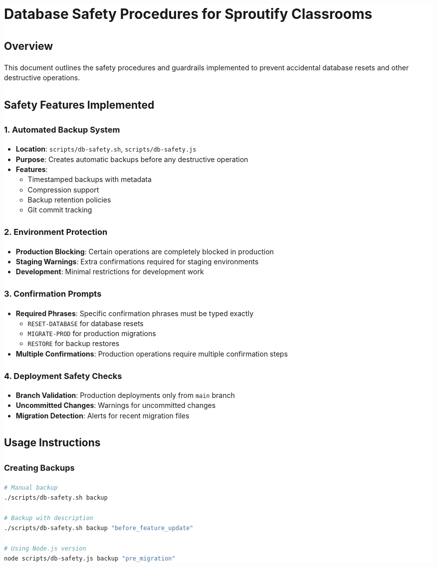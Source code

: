 # Database Safety Procedures for Sproutify Classrooms

## Overview
This document outlines the safety procedures and guardrails implemented to prevent accidental database resets and other destructive operations.

## Safety Features Implemented

### 1. Automated Backup System
- **Location**: `scripts/db-safety.sh`, `scripts/db-safety.js`
- **Purpose**: Creates automatic backups before any destructive operation
- **Features**:
  - Timestamped backups with metadata
  - Compression support
  - Backup retention policies
  - Git commit tracking

### 2. Environment Protection
- **Production Blocking**: Certain operations are completely blocked in production
- **Staging Warnings**: Extra confirmations required for staging environments
- **Development**: Minimal restrictions for development work

### 3. Confirmation Prompts
- **Required Phrases**: Specific confirmation phrases must be typed exactly
  - `RESET-DATABASE` for database resets
  - `MIGRATE-PROD` for production migrations
  - `RESTORE` for backup restores
- **Multiple Confirmations**: Production operations require multiple confirmation steps

### 4. Deployment Safety Checks
- **Branch Validation**: Production deployments only from `main` branch
- **Uncommitted Changes**: Warnings for uncommitted changes
- **Migration Detection**: Alerts for recent migration files

## Usage Instructions

### Creating Backups
```bash
# Manual backup
./scripts/db-safety.sh backup

# Backup with description
./scripts/db-safety.sh backup "before_feature_update"

# Using Node.js version
node scripts/db-safety.js backup "pre_migration"
```
